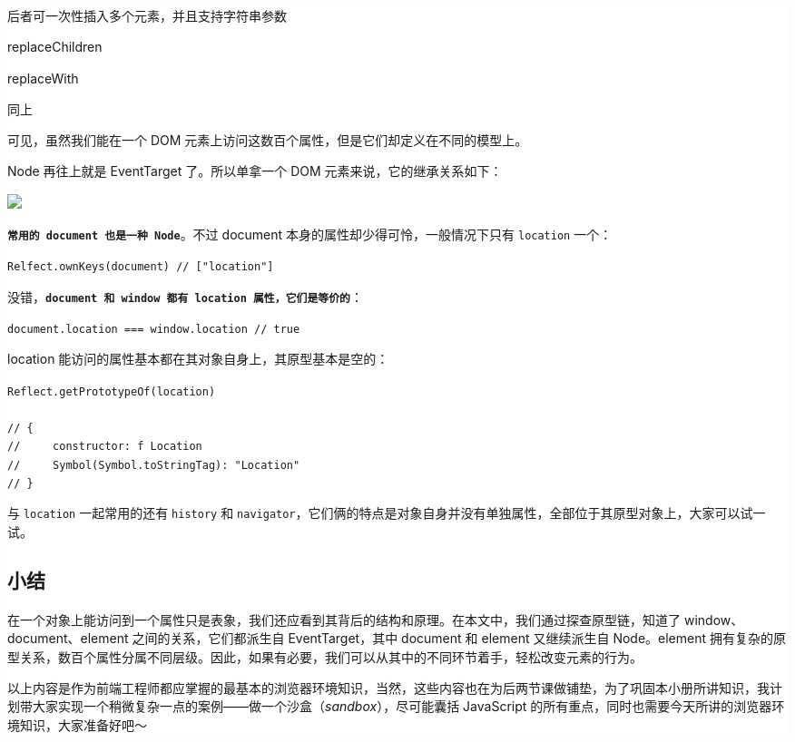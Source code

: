 后者可一次性插入多个元素，并且支持字符串参数

replaceChildren

replaceWith

同上

可见，虽然我们能在一个 DOM 元素上访问这数百个属性，但是它们却定义在不同的模型上。

Node 再往上就是 EventTarget 了。所以单拿一个 DOM 元素来说，它的继承关系如下：

![](https://p9-juejin.byteimg.com/tos-cn-i-k3u1fbpfcp/95358deb3cf746efa5bbdb60c8828ab0~tplv-k3u1fbpfcp-jj-mark:1600:0:0:0:q75.jpg#?w=1844&h=1764&s=400625&e=png&b=fefcfc)

**`常用的 document 也是一种 Node`**。不过 document 本身的属性却少得可怜，一般情况下只有 `location` 一个：

    Relfect.ownKeys(document) // ["location"]
    

没错，**`document 和 window 都有 location 属性，它们是等价的`**：

    document.location === window.location // true
    

location 能访问的属性基本都在其对象自身上，其原型基本是空的：

    Reflect.getPrototypeOf(location)
    
    // {
    //     constructor: f Location
    //     Symbol(Symbol.toStringTag): "Location"
    // }
    

与 `location` 一起常用的还有 `history` 和 `navigator`，它们俩的特点是对象自身并没有单独属性，全部位于其原型对象上，大家可以试一试。

小结
--

在一个对象上能访问到一个属性只是表象，我们还应看到其背后的结构和原理。在本文中，我们通过探查原型链，知道了 window、document、element 之间的关系，它们都派生自 EventTarget，其中 document 和 element 又继续派生自 Node。element 拥有复杂的原型关系，数百个属性分属不同层级。因此，如果有必要，我们可以从其中的不同环节着手，轻松改变元素的行为。

以上内容是作为前端工程师都应掌握的最基本的浏览器环境知识，当然，这些内容也在为后两节课做铺垫，为了巩固本小册所讲知识，我计划带大家实现一个稍微复杂一点的案例——做一个沙盒（_sandbox_），尽可能囊括 JavaScript 的所有重点，同时也需要今天所讲的浏览器环境知识，大家准备好吧～